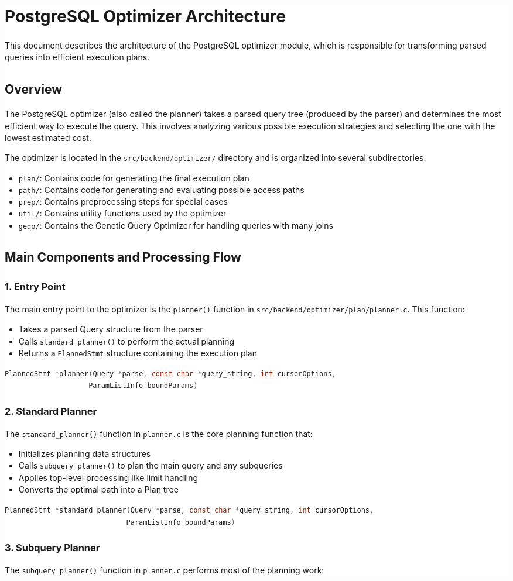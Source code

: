# PostgreSQL Optimizer Architecture

This document describes the architecture of the PostgreSQL optimizer module, which is responsible for transforming parsed queries into efficient execution plans.

## Overview

The PostgreSQL optimizer (also called the planner) takes a parsed query tree (produced by the parser) and determines the most efficient way to execute the query. This involves analyzing various possible execution strategies and selecting the one with the lowest estimated cost.

The optimizer is located in the `src/backend/optimizer/` directory and is organized into several subdirectories:

- `plan/`: Contains code for generating the final execution plan
- `path/`: Contains code for generating and evaluating possible access paths
- `prep/`: Contains preprocessing steps for special cases
- `util/`: Contains utility functions used by the optimizer
- `geqo/`: Contains the Genetic Query Optimizer for handling queries with many joins

## Main Components and Processing Flow

### 1. Entry Point

The main entry point to the optimizer is the `planner()` function in `src/backend/optimizer/plan/planner.c`. This function:

- Takes a parsed Query structure from the parser
- Calls `standard_planner()` to perform the actual planning
- Returns a `PlannedStmt` structure containing the execution plan

```c
PlannedStmt *planner(Query *parse, const char *query_string, int cursorOptions,
                    ParamListInfo boundParams)
```

### 2. Standard Planner

The `standard_planner()` function in `planner.c` is the core planning function that:

- Initializes planning data structures
- Calls `subquery_planner()` to plan the main query and any subqueries
- Applies top-level processing like limit handling
- Converts the optimal path into a Plan tree

```c
PlannedStmt *standard_planner(Query *parse, const char *query_string, int cursorOptions,
                             ParamListInfo boundParams)
```

### 3. Subquery Planner

The `subquery_planner()` function in `planner.c` performs most of the planning work:
